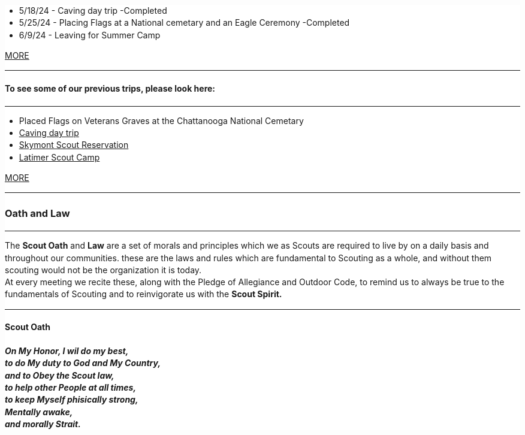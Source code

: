   <div class="UlLeft">
<ul>
<li>5/18/24 - Caving day trip -Completed</li>
<li>5/25/24 - Placing Flags at a National cemetary and an Eagle Ceremony -Completed</li>
<li>6/9/24 - Leaving for Summer Camp</li>
</ul>
  </div>
<a href="https://troop223.github.io/UpcomingEventsHub">MORE</a>

  <hr>



<h4>To see some of our previous trips, please look here:</h4>

  <hr>

  <div class="UlLeft">
<ul>
<li>Placed Flags on Veterans Graves at the Chattanooga National Cemetary</li>
<li><a href="https://troop223.github.io/CampTripCaving1">Caving day trip</a></li>
<li><a href="https://troop223.github.io/CampTripSkymont">Skymont Scout Reservation</a></li>
<li><a href="https://troop223.github.io/CampTripLatimer">Latimer Scout Camp</a></li> 
</ul>
 </div>  
<a href="https://troop223.github.io/CampHistoryHub">MORE</a>

<hr>

<h3>Oath and Law</h3>

<hr>


The <strong>Scout Oath</strong> and <strong>Law</strong> are a set of morals and principles which we as Scouts are required to live by on a daily basis and throughout our communities. these are the laws and rules which are fundamental to Scouting as a whole, and without them scouting would not be the organization it is today.
<br>
At every meeting we recite these, along with the Pledge of Allegiance and Outdoor Code, to remind us to always be true to the fundamentals of Scouting and to reinvigorate us with the <strong>Scout Spirit.</strong>
<hr>

<h4><strong>Scout Oath</strong></h4>
<h5>
On My Honor, I wil do my best,
<br>
to do My duty to God and My Country,
<br>
and to Obey the Scout law, 
<br>
to help other People at all times,
<br> 
to keep Myself phisically strong, 
<br>
Mentally awake, 
<br> 
and morally Strait.
</h5>
